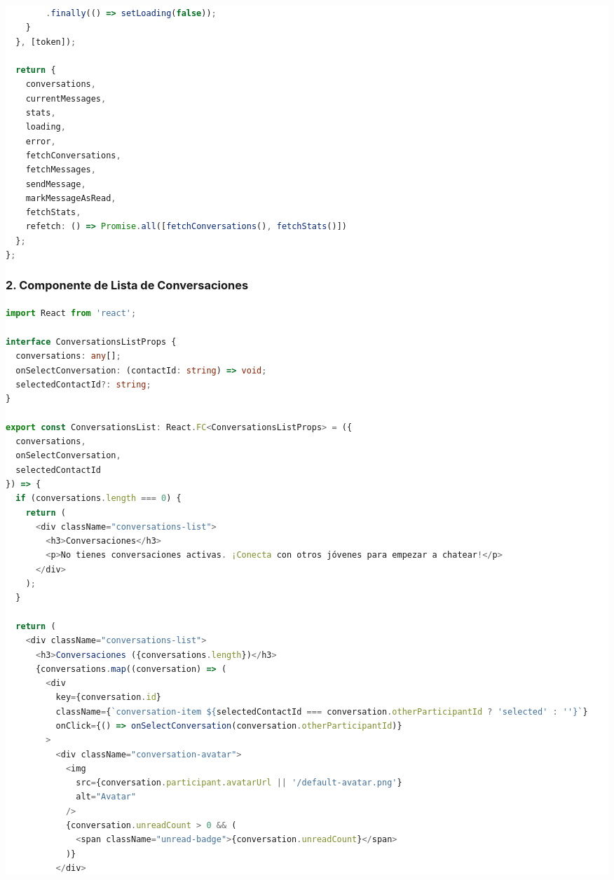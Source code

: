 ```typescript
        .finally(() => setLoading(false));
    }
  }, [token]);

  return {
    conversations,
    currentMessages,
    stats,
    loading,
    error,
    fetchConversations,
    fetchMessages,
    sendMessage,
    markMessageAsRead,
    fetchStats,
    refetch: () => Promise.all([fetchConversations(), fetchStats()])
  };
};
```

### **2. Componente de Lista de Conversaciones**
```typescript
import React from 'react';

interface ConversationsListProps {
  conversations: any[];
  onSelectConversation: (contactId: string) => void;
  selectedContactId?: string;
}

export const ConversationsList: React.FC<ConversationsListProps> = ({ 
  conversations, 
  onSelectConversation, 
  selectedContactId 
}) => {
  if (conversations.length === 0) {
    return (
      <div className="conversations-list">
        <h3>Conversaciones</h3>
        <p>No tienes conversaciones activas. ¡Conecta con otros jóvenes para empezar a chatear!</p>
      </div>
    );
  }

  return (
    <div className="conversations-list">
      <h3>Conversaciones ({conversations.length})</h3>
      {conversations.map((conversation) => (
        <div 
          key={conversation.id} 
          className={`conversation-item ${selectedContactId === conversation.otherParticipantId ? 'selected' : ''}`}
          onClick={() => onSelectConversation(conversation.otherParticipantId)}
        >
          <div className="conversation-avatar">
            <img 
              src={conversation.participant.avatarUrl || '/default-avatar.png'} 
              alt="Avatar" 
            />
            {conversation.unreadCount > 0 && (
              <span className="unread-badge">{conversation.unreadCount}</span>
            )}
          </div>
```